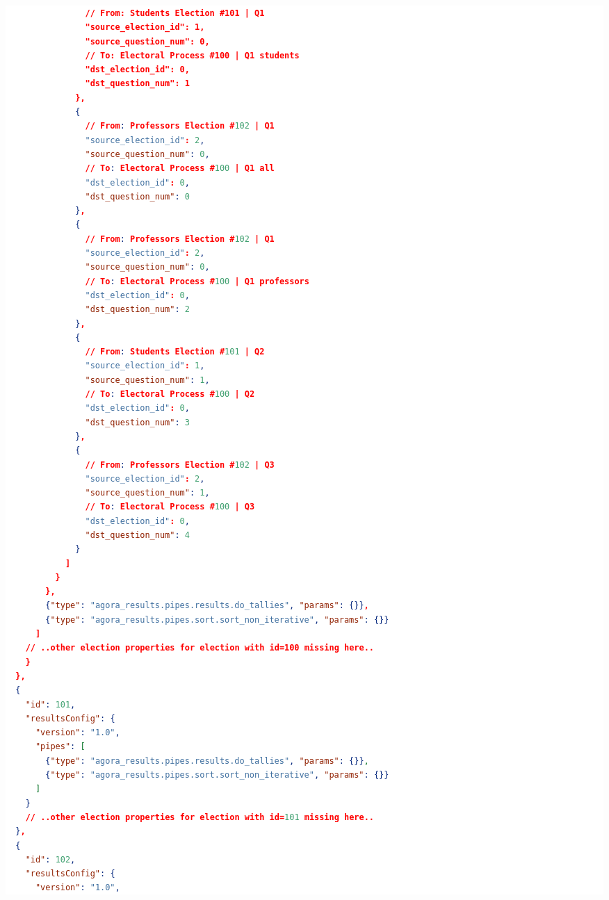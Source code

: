 ```json
                // From: Students Election #101 | Q1
                "source_election_id": 1,
                "source_question_num": 0,
                // To: Electoral Process #100 | Q1 students
                "dst_election_id": 0,
                "dst_question_num": 1
              },
              {
                // From: Professors Election #102 | Q1
                "source_election_id": 2,
                "source_question_num": 0,
                // To: Electoral Process #100 | Q1 all
                "dst_election_id": 0,
                "dst_question_num": 0
              },
              {
                // From: Professors Election #102 | Q1
                "source_election_id": 2,
                "source_question_num": 0,
                // To: Electoral Process #100 | Q1 professors
                "dst_election_id": 0,
                "dst_question_num": 2
              },
              {
                // From: Students Election #101 | Q2
                "source_election_id": 1,
                "source_question_num": 1,
                // To: Electoral Process #100 | Q2
                "dst_election_id": 0,
                "dst_question_num": 3
              },
              {
                // From: Professors Election #102 | Q3
                "source_election_id": 2,
                "source_question_num": 1,
                // To: Electoral Process #100 | Q3
                "dst_election_id": 0,
                "dst_question_num": 4
              }
            ]
          }
        },
        {"type": "agora_results.pipes.results.do_tallies", "params": {}},
        {"type": "agora_results.pipes.sort.sort_non_iterative", "params": {}}
      ]
    // ..other election properties for election with id=100 missing here..
    }
  },
  {
    "id": 101,
    "resultsConfig": {
      "version": "1.0",
      "pipes": [
        {"type": "agora_results.pipes.results.do_tallies", "params": {}},
        {"type": "agora_results.pipes.sort.sort_non_iterative", "params": {}}
      ]
    }
    // ..other election properties for election with id=101 missing here..
  },
  {
    "id": 102,
    "resultsConfig": {
      "version": "1.0",
```